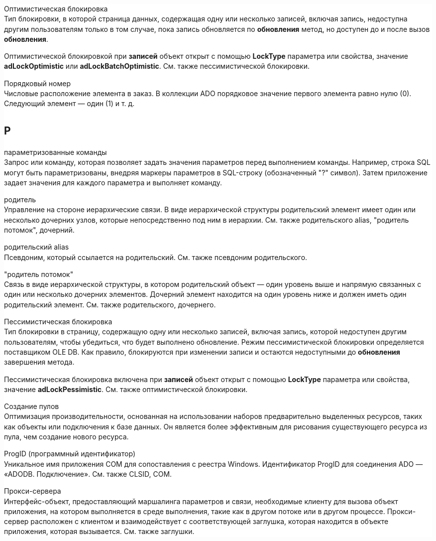  Оптимистическая блокировка  
 Тип блокировки, в которой страница данных, содержащая одну или несколько записей, включая запись, недоступна другим пользователям только в том случае, пока запись обновляется по **обновления** метод, но доступен до и после вызов **обновления**.  
  
 Оптимистической блокировкой при **записей** объект открыт с помощью **LockType** параметра или свойства, значение **adLockOptimistic** или  **adLockBatchOptimistic**. См. также пессимистической блокировки.  
  
 Порядковый номер  
 Числовые расположение элемента в заказ. В коллекции ADO порядковое значение первого элемента равно нулю (0). Следующий элемент — один (1) и т. д.  
  
## <a name="p"></a>P  
 параметризованные команды  
 Запрос или команду, которая позволяет задать значения параметров перед выполнением команды. Например, строка SQL могут быть параметризованы, внедряя маркеры параметров в SQL-строку (обозначенный "?" символ). Затем приложение задает значения для каждого параметра и выполняет команду.  
  
 родитель  
 Управление на стороне иерархические связи. В виде иерархической структуры родительский элемент имеет один или несколько дочерних узлов, которые непосредственно под ним в иерархии. См. также родительского alias, "родитель потомок", дочерний.  
  
 родительский alias  
 Псевдоним, который ссылается на родительский. См. также псевдоним родительского.  
  
 "родитель потомок"  
 Связь в виде иерархической структуры, в котором родительский объект — один уровень выше и напрямую связанных с один или несколько дочерних элементов. Дочерний элемент находится на один уровень ниже и должен иметь один родительский элемент. См. также родительского, дочернего.  
  
 Пессимистическая блокировка  
 Тип блокировки в страницу, содержащую одну или несколько записей, включая запись, которой недоступен другим пользователям, чтобы убедиться, что будет выполнено обновление. Режим пессимистической блокировки определяется поставщиком OLE DB. Как правило, блокируются при изменении записи и остаются недоступными до **обновления** завершения метода.  
  
 Пессимистическая блокировка включена при **записей** объект открыт с помощью **LockType** параметра или свойства, значение **adLockPessimistic**. См. также оптимистической блокировки.  
  
 Создание пулов  
 Оптимизация производительности, основанная на использовании наборов предварительно выделенных ресурсов, таких как объекты или подключения к базе данных. Он является более эффективным для рисования существующего ресурса из пула, чем создание нового ресурса.  
  
 ProgID (программный идентификатор)  
 Уникальное имя приложения COM для сопоставления с реестра Windows. Идентификатор ProgID для соединения ADO — «ADODB. Подключение». См. также CLSID, COM.  
  
 Прокси-сервера  
 Интерфейс-объект, предоставляющий маршалинга параметров и связи, необходимые клиенту для вызова объект приложения, на котором выполняется в среде выполнения, такие как в другом потоке или в другом процессе. Прокси-сервер расположен с клиентом и взаимодействует с соответствующей заглушка, которая находится в объекте приложения, которая вызывается. См. также заглушки.  
  